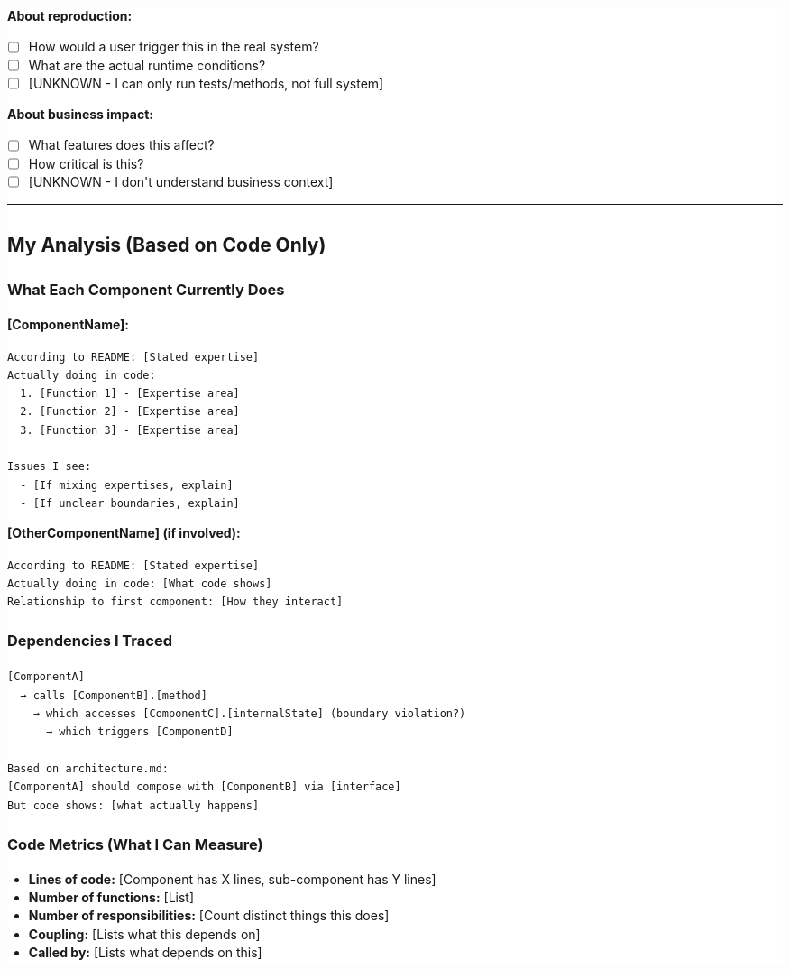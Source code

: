 **About reproduction:**
- [ ] How would a user trigger this in the real system?
- [ ] What are the actual runtime conditions?
- [ ] [UNKNOWN - I can only run tests/methods, not full system]

**About business impact:**
- [ ] What features does this affect?
- [ ] How critical is this?
- [ ] [UNKNOWN - I don't understand business context]

---

## My Analysis (Based on Code Only)

### What Each Component Currently Does

**[ComponentName]:**
```
According to README: [Stated expertise]
Actually doing in code:
  1. [Function 1] - [Expertise area]
  2. [Function 2] - [Expertise area] 
  3. [Function 3] - [Expertise area]
  
Issues I see:
  - [If mixing expertises, explain]
  - [If unclear boundaries, explain]
```

**[OtherComponentName] (if involved):**
```
According to README: [Stated expertise]
Actually doing in code: [What code shows]
Relationship to first component: [How they interact]
```

### Dependencies I Traced

```
[ComponentA] 
  → calls [ComponentB].[method]
    → which accesses [ComponentC].[internalState] (boundary violation?)
      → which triggers [ComponentD]
      
Based on architecture.md:
[ComponentA] should compose with [ComponentB] via [interface]
But code shows: [what actually happens]
```

### Code Metrics (What I Can Measure)

- **Lines of code:** [Component has X lines, sub-component has Y lines]
- **Number of functions:** [List]
- **Number of responsibilities:** [Count distinct things this does]
- **Coupling:** [Lists what this depends on]
- **Called by:** [Lists what depends on this]

